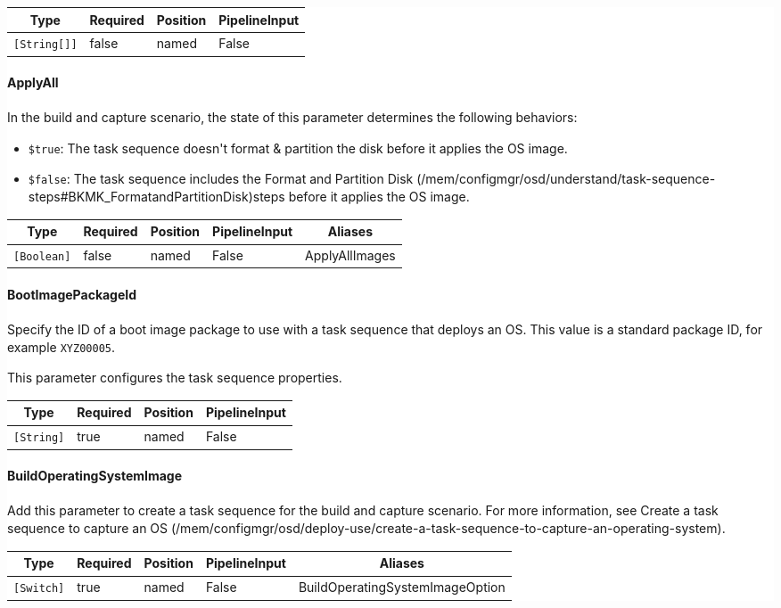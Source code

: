 




|Type        |Required|Position|PipelineInput|
|------------|--------|--------|-------------|
|`[String[]]`|false   |named   |False        |



#### **ApplyAll**

In the build and capture scenario, the state of this parameter determines the following behaviors:


* `$true`: The task sequence doesn't format & partition the disk before it applies the OS image.


* `$false`: The task sequence includes the Format and Partition Disk (/mem/configmgr/osd/understand/task-sequence-steps#BKMK_FormatandPartitionDisk)steps before it applies the OS image.






|Type       |Required|Position|PipelineInput|Aliases       |
|-----------|--------|--------|-------------|--------------|
|`[Boolean]`|false   |named   |False        |ApplyAllImages|



#### **BootImagePackageId**

Specify the ID of a boot image package to use with a task sequence that deploys an OS. This value is a standard package ID, for example `XYZ00005`.


This parameter configures the task sequence properties.






|Type      |Required|Position|PipelineInput|
|----------|--------|--------|-------------|
|`[String]`|true    |named   |False        |



#### **BuildOperatingSystemImage**

Add this parameter to create a task sequence for the build and capture scenario. For more information, see Create a task sequence to capture an OS (/mem/configmgr/osd/deploy-use/create-a-task-sequence-to-capture-an-operating-system).






|Type      |Required|Position|PipelineInput|Aliases                        |
|----------|--------|--------|-------------|-------------------------------|
|`[Switch]`|true    |named   |False        |BuildOperatingSystemImageOption|
